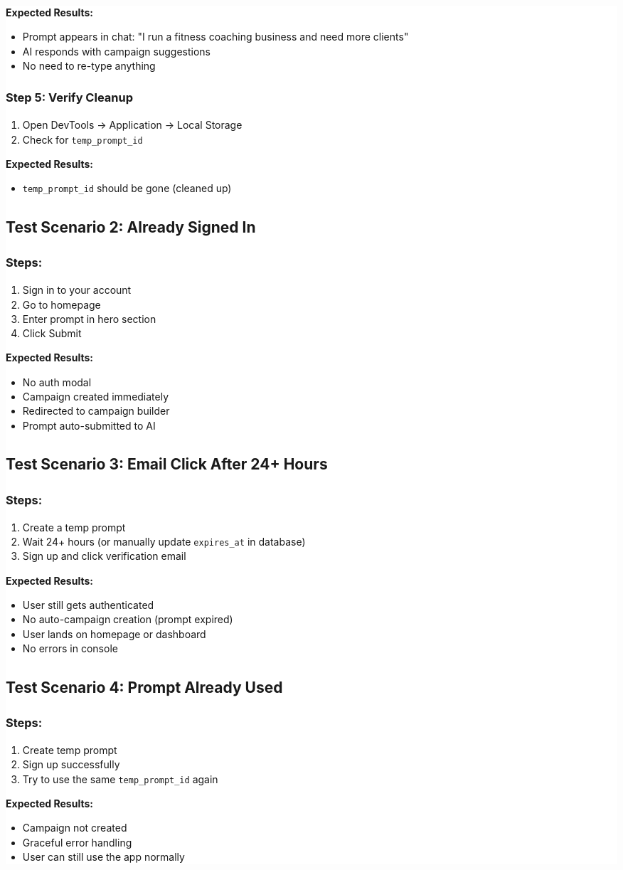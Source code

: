 **Expected Results:**
- Prompt appears in chat: "I run a fitness coaching business and need more clients"
- AI responds with campaign suggestions
- No need to re-type anything

### Step 5: Verify Cleanup
1. Open DevTools → Application → Local Storage
2. Check for `temp_prompt_id`

**Expected Results:**
- `temp_prompt_id` should be gone (cleaned up)

## Test Scenario 2: Already Signed In

### Steps:
1. Sign in to your account
2. Go to homepage
3. Enter prompt in hero section
4. Click Submit

**Expected Results:**
- No auth modal
- Campaign created immediately
- Redirected to campaign builder
- Prompt auto-submitted to AI

## Test Scenario 3: Email Click After 24+ Hours

### Steps:
1. Create a temp prompt
2. Wait 24+ hours (or manually update `expires_at` in database)
3. Sign up and click verification email

**Expected Results:**
- User still gets authenticated
- No auto-campaign creation (prompt expired)
- User lands on homepage or dashboard
- No errors in console

## Test Scenario 4: Prompt Already Used

### Steps:
1. Create temp prompt
2. Sign up successfully
3. Try to use the same `temp_prompt_id` again

**Expected Results:**
- Campaign not created
- Graceful error handling
- User can still use the app normally
